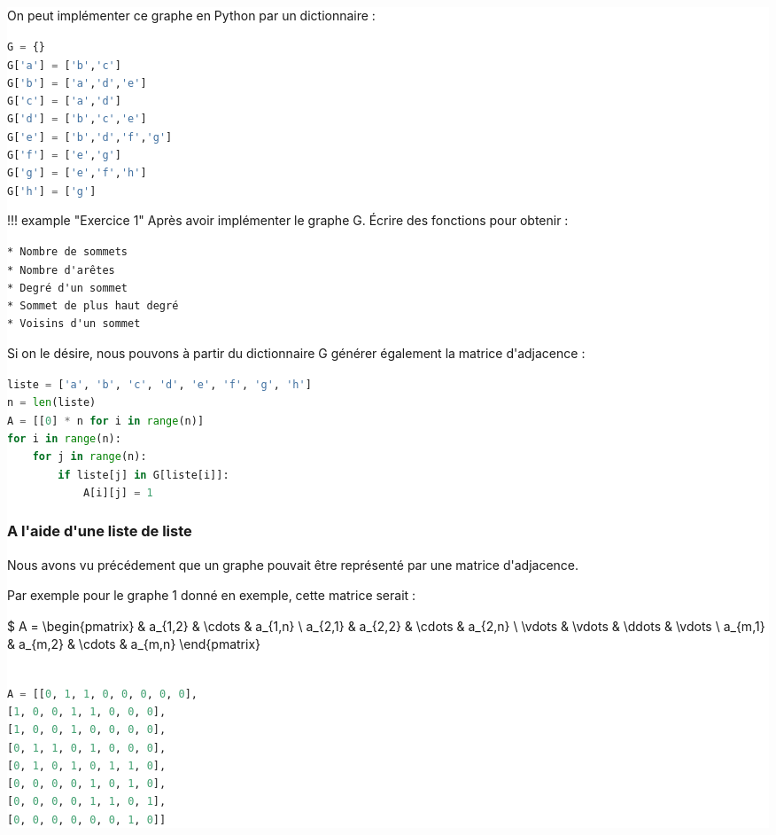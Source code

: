 On peut implémenter ce graphe en Python par un dictionnaire :

```python
G = {}
G['a'] = ['b','c']
G['b'] = ['a','d','e']
G['c'] = ['a','d']
G['d'] = ['b','c','e']
G['e'] = ['b','d','f','g']
G['f'] = ['e','g']
G['g'] = ['e','f','h']
G['h'] = ['g']
```

!!! example "Exercice 1"
    Après avoir implémenter le graphe G. Écrire des fonctions pour obtenir :

    * Nombre de sommets 
    * Nombre d'arêtes
    * Degré d'un sommet
    * Sommet de plus haut degré
    * Voisins d'un sommet
  
Si on le désire, nous pouvons à partir du dictionnaire G générer également la matrice d'adjacence :

``` py linenums="1"
liste = ['a', 'b', 'c', 'd', 'e', 'f', 'g', 'h']
n = len(liste)
A = [[0] * n for i in range(n)]
for i in range(n):
    for j in range(n):
        if liste[j] in G[liste[i]]:
            A[i][j] = 1
``` 

### A l'aide d'une liste de liste

Nous avons vu précédement que un graphe pouvait être représenté par une matrice d'adjacence.

Par exemple pour le graphe 1 donné en exemple, cette matrice serait :

$ A = \begin{pmatrix}
 & a_{1,2} & \cdots & a_{1,n} \\
a_{2,1} & a_{2,2} & \cdots & a_{2,n} \\
\vdots  & \vdots  & \ddots & \vdots  \\
a_{m,1} & a_{m,2} & \cdots & a_{m,n} 
\end{pmatrix}


``` py linenums="1"

A = [[0, 1, 1, 0, 0, 0, 0, 0],
[1, 0, 0, 1, 1, 0, 0, 0],
[1, 0, 0, 1, 0, 0, 0, 0],
[0, 1, 1, 0, 1, 0, 0, 0],
[0, 1, 0, 1, 0, 1, 1, 0],
[0, 0, 0, 0, 1, 0, 1, 0],
[0, 0, 0, 0, 1, 1, 0, 1],
[0, 0, 0, 0, 0, 0, 1, 0]]
```
